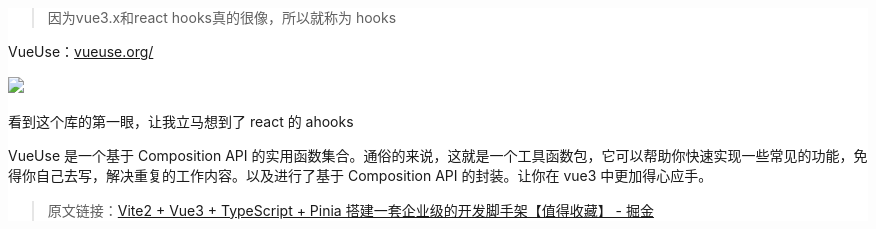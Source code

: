 > 因为vue3.x和react hooks真的很像，所以就称为 hooks


VueUse：[vueuse.org/](https://vueuse.org/)

![](https://p3-juejin.byteimg.com/tos-cn-i-k3u1fbpfcp/5cad83aaa662431cb6f73dc404a18791~tplv-k3u1fbpfcp-watermark.awebp)

看到这个库的第一眼，让我立马想到了 react 的 ahooks

VueUse 是一个基于 Composition API 的实用函数集合。通俗的来说，这就是一个工具函数包，它可以帮助你快速实现一些常见的功能，免得你自己去写，解决重复的工作内容。以及进行了基于 Composition API 的封装。让你在 vue3 中更加得心应手。

> 原文链接：[Vite2 + Vue3 + TypeScript + Pinia 搭建一套企业级的开发脚手架【值得收藏】 - 掘金](https://juejin.cn/post/7036745610954801166)